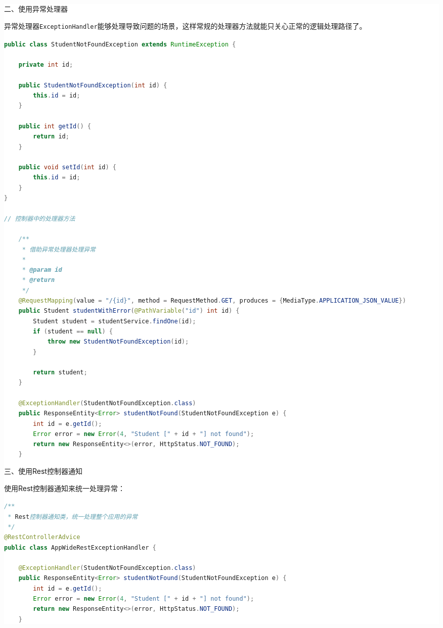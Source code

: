 二、使用异常处理器

异常处理器`ExceptionHandler`能够处理导致问题的场景，这样常规的处理器方法就能只关心正常的逻辑处理路径了。

```java
public class StudentNotFoundException extends RuntimeException {

    private int id;

    public StudentNotFoundException(int id) {
        this.id = id;
    }

    public int getId() {
        return id;
    }

    public void setId(int id) {
        this.id = id;
    }
}

// 控制器中的处理器方法

    /**
     * 借助异常处理器处理异常
     *
     * @param id
     * @return
     */
    @RequestMapping(value = "/{id}", method = RequestMethod.GET, produces = {MediaType.APPLICATION_JSON_VALUE})
    public Student studentWithError(@PathVariable("id") int id) {
        Student student = studentService.findOne(id);
        if (student == null) {
            throw new StudentNotFoundException(id);
        }

        return student;
    }

    @ExceptionHandler(StudentNotFoundException.class)
    public ResponseEntity<Error> studentNotFound(StudentNotFoundException e) {
        int id = e.getId();
        Error error = new Error(4, "Student [" + id + "] not found");
        return new ResponseEntity<>(error, HttpStatus.NOT_FOUND);
    }
```

三、使用Rest控制器通知

使用Rest控制器通知来统一处理异常：

```java
/**
 * Rest控制器通知类，统一处理整个应用的异常
 */
@RestControllerAdvice
public class AppWideRestExceptionHandler {

    @ExceptionHandler(StudentNotFoundException.class)
    public ResponseEntity<Error> studentNotFound(StudentNotFoundException e) {
        int id = e.getId();
        Error error = new Error(4, "Student [" + id + "] not found");
        return new ResponseEntity<>(error, HttpStatus.NOT_FOUND);
    }
```